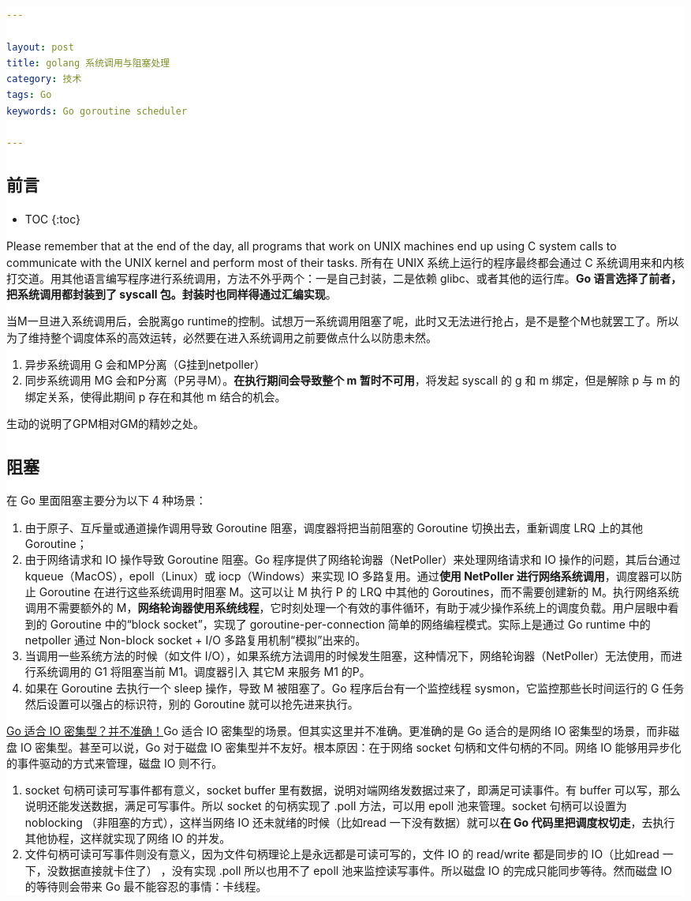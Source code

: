 ```yaml
---

layout: post
title: golang 系统调用与阻塞处理
category: 技术
tags: Go
keywords: Go goroutine scheduler

---
```


## 前言

* TOC
{:toc}

Please remember that at the end of the day, all programs that work on UNIX machines end up using C system calls to communicate with the UNIX kernel and perform most of their tasks. 所有在 UNIX 系统上运行的程序最终都会通过 C 系统调用来和内核打交道。用其他语言编写程序进行系统调用，方法不外乎两个：一是自己封装，二是依赖 glibc、或者其他的运行库。**Go 语言选择了前者，把系统调用都封装到了 syscall 包。封装时也同样得通过汇编实现**。

当M一旦进入系统调用后，会脱离go runtime的控制。试想万一系统调用阻塞了呢，此时又无法进行抢占，是不是整个M也就罢工了。所以为了维持整个调度体系的高效运转，必然要在进入系统调用之前要做点什么以防患未然。
1. 异步系统调用 G 会和MP分离（G挂到netpoller）
2. 同步系统调用 MG 会和P分离（P另寻M）。**在执行期间会导致整个 m 暂时不可用**，将发起 syscall 的 g 和 m 绑定，但是解除 p 与 m 的绑定关系，使得此期间 p 存在和其他 m 结合的机会。

生动的说明了GPM相对GM的精妙之处。

## 阻塞

在 Go 里面阻塞主要分为以下 4 种场景：
1. 由于原子、互斥量或通道操作调用导致  Goroutine  阻塞，调度器将把当前阻塞的 Goroutine 切换出去，重新调度 LRQ 上的其他 Goroutine；
2. 由于网络请求和 IO 操作导致  Goroutine  阻塞。Go 程序提供了网络轮询器（NetPoller）来处理网络请求和 IO 操作的问题，其后台通过 kqueue（MacOS），epoll（Linux）或  iocp（Windows）来实现 IO 多路复用。通过**使用 NetPoller 进行网络系统调用**，调度器可以防止  Goroutine  在进行这些系统调用时阻塞 M。这可以让 M 执行 P 的  LRQ  中其他的  Goroutines，而不需要创建新的 M。执行网络系统调用不需要额外的 M，**网络轮询器使用系统线程**，它时刻处理一个有效的事件循环，有助于减少操作系统上的调度负载。用户层眼中看到的 Goroutine 中的“block socket”，实现了 goroutine-per-connection 简单的网络编程模式。实际上是通过 Go runtime 中的 netpoller 通过 Non-block socket + I/O 多路复用机制“模拟”出来的。
3. 当调用一些系统方法的时候（如文件 I/O），如果系统方法调用的时候发生阻塞，这种情况下，网络轮询器（NetPoller）无法使用，而进行系统调用的  G1  将阻塞当前 M1。调度器引入 其它M 来服务 M1 的P。
4. 如果在 Goroutine 去执行一个 sleep 操作，导致 M 被阻塞了。Go 程序后台有一个监控线程 sysmon，它监控那些长时间运行的 G 任务然后设置可以强占的标识符，别的 Goroutine 就可以抢先进来执行。

[Go 适合 IO 密集型？并不准确！](https://mp.weixin.qq.com/s/xDXwsVjOfU2j3gisiHTZTQ)Go 适合 IO 密集型的场景。但其实这里并不准确。更准确的是 Go 适合的是网络 IO 密集型的场景，而非磁盘 IO 密集型。甚至可以说，Go 对于磁盘 IO 密集型并不友好。根本原因：在于网络 socket 句柄和文件句柄的不同。网络 IO 能够用异步化的事件驱动的方式来管理，磁盘 IO 则不行。
1. socket 句柄可读可写事件都有意义，socket buffer 里有数据，说明对端网络发数据过来了，即满足可读事件。有 buffer 可以写，那么说明还能发送数据，满足可写事件。所以 socket 的句柄实现了 .poll 方法，可以用 epoll 池来管理。socket 句柄可以设置为 noblocking （非阻塞的方式），这样当网络 IO 还未就绪的时候（比如read 一下没有数据）就可以**在 Go 代码里把调度权切走**，去执行其他协程，这样就实现了网络 IO 的并发。
2. 文件句柄可读可写事件则没有意义，因为文件句柄理论上是永远都是可读可写的，文件 IO 的 read/write 都是同步的 IO（比如read 一下，没数据直接就卡住了） ，没有实现 .poll 所以也用不了 epoll 池来监控读写事件。所以磁盘 IO 的完成只能同步等待。然而磁盘 IO 的等待则会带来 Go 最不能容忍的事情：卡线程。
